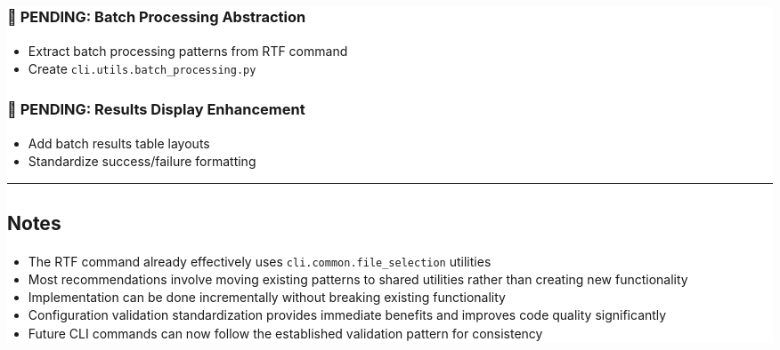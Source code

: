 ### 🔄 **PENDING: Batch Processing Abstraction**  
- Extract batch processing patterns from RTF command
- Create `cli.utils.batch_processing.py`

### 🔄 **PENDING: Results Display Enhancement**
- Add batch results table layouts
- Standardize success/failure formatting

---

## Notes

- The RTF command already effectively uses `cli.common.file_selection` utilities
- Most recommendations involve moving existing patterns to shared utilities rather than creating new functionality
- Implementation can be done incrementally without breaking existing functionality
- Configuration validation standardization provides immediate benefits and improves code quality significantly
- Future CLI commands can now follow the established validation pattern for consistency
